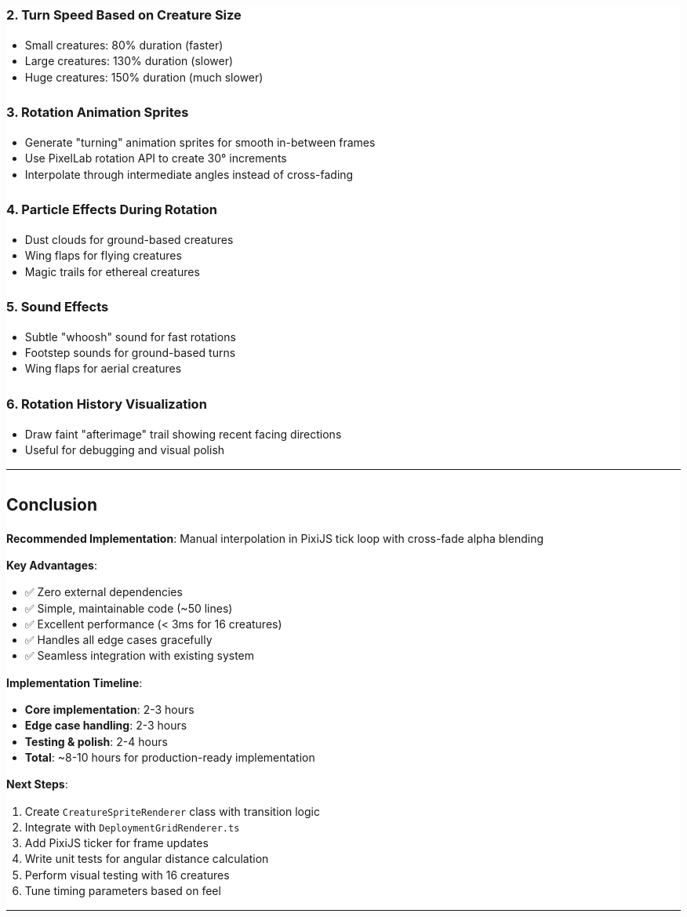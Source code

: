 ### 2. Turn Speed Based on Creature Size
- Small creatures: 80% duration (faster)
- Large creatures: 130% duration (slower)
- Huge creatures: 150% duration (much slower)

### 3. Rotation Animation Sprites
- Generate "turning" animation sprites for smooth in-between frames
- Use PixelLab rotation API to create 30° increments
- Interpolate through intermediate angles instead of cross-fading

### 4. Particle Effects During Rotation
- Dust clouds for ground-based creatures
- Wing flaps for flying creatures
- Magic trails for ethereal creatures

### 5. Sound Effects
- Subtle "whoosh" sound for fast rotations
- Footstep sounds for ground-based turns
- Wing flaps for aerial creatures

### 6. Rotation History Visualization
- Draw faint "afterimage" trail showing recent facing directions
- Useful for debugging and visual polish

---

## Conclusion

**Recommended Implementation**: Manual interpolation in PixiJS tick loop with cross-fade alpha blending

**Key Advantages**:
- ✅ Zero external dependencies
- ✅ Simple, maintainable code (~50 lines)
- ✅ Excellent performance (< 3ms for 16 creatures)
- ✅ Handles all edge cases gracefully
- ✅ Seamless integration with existing system

**Implementation Timeline**:
- **Core implementation**: 2-3 hours
- **Edge case handling**: 2-3 hours
- **Testing & polish**: 2-4 hours
- **Total**: ~8-10 hours for production-ready implementation

**Next Steps**:
1. Create `CreatureSpriteRenderer` class with transition logic
2. Integrate with `DeploymentGridRenderer.ts`
3. Add PixiJS ticker for frame updates
4. Write unit tests for angular distance calculation
5. Perform visual testing with 16 creatures
6. Tune timing parameters based on feel

---